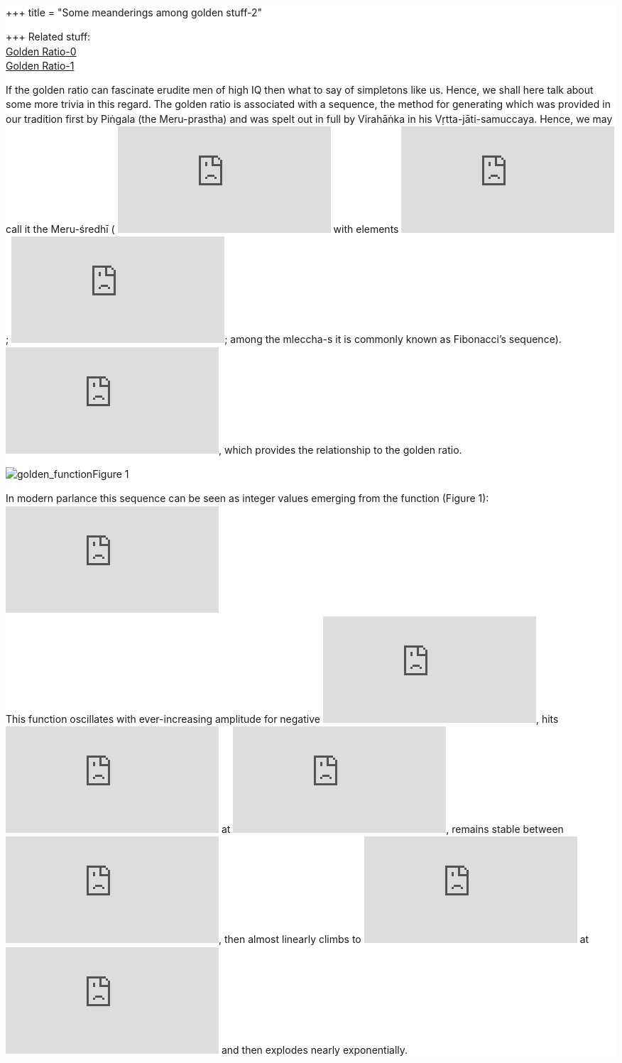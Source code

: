 +++
title = "Some meanderings among golden stuff-2"

+++
Related stuff:  
[Golden
Ratio-0](https://manasataramgini.wordpress.com/2016/08/17/a-golden-construction/)  
[Golden
Ratio-1](https://manasataramgini.wordpress.com/2016/08/23/some-meanderings-among-golden-stuff/)

If the golden ratio can fascinate erudite men of high IQ then what to
say of simpletons like us. Hence, we shall here talk about some more
trivia in this regard. The golden ratio is associated with a sequence,
the method for generating which was provided in our tradition first by
Piṅgala (the Meru-prastha) and was spelt out in full by Virahāṅka in his
Vṛtta-jāti-samuccaya. Hence, we may call it the Meru-średhī (
![M](https://s0.wp.com/latex.php?latex=M&bg=ffffff&fg=333333&s=0 "M")
with elements
![M(n)](https://s0.wp.com/latex.php?latex=M%28n%29&bg=ffffff&fg=333333&s=0
"M(n)"); ![n= -\\infty ...-2,-1,0,1,2,3...
\\infty](https://s0.wp.com/latex.php?latex=n%3D+-%5Cinfty+...-2%2C-1%2C0%2C1%2C2%2C3...+%5Cinfty&bg=ffffff&fg=333333&s=0
"n= -\\infty ...-2,-1,0,1,2,3... \\infty"); among the mleccha-s it is
commonly known as Fibonacci’s sequence).  
![\\lim\_{n\\to\\infty} \\dfrac{M(n+1)}{M(n)}=\\phi \\approx
1.61803398875](https://s0.wp.com/latex.php?latex=%5Clim_%7Bn%5Cto%5Cinfty%7D+%5Cdfrac%7BM%28n%2B1%29%7D%7BM%28n%29%7D%3D%5Cphi+%5Capprox+1.61803398875&bg=ffffff&fg=333333&s=0
"\\lim_{n\\to\\infty} \\dfrac{M(n+1)}{M(n)}=\\phi \\approx 1.61803398875"),
which provides the relationship to the golden ratio.

![golden\_function](https://manasataramgini.files.wordpress.com/2016/10/golden_function.png?w=640)Figure
1

In modern parlance this sequence can be seen as integer values emerging
from the function (Figure 1):  
![y=\\dfrac{1}{2\\phi-1}\\left(\\phi^x-\\dfrac{\\cos(\\pi
x)}{\\phi^x}\\right)](https://s0.wp.com/latex.php?latex=y%3D%5Cdfrac%7B1%7D%7B2%5Cphi-1%7D%5Cleft%28%5Cphi%5Ex-%5Cdfrac%7B%5Ccos%28%5Cpi+x%29%7D%7B%5Cphi%5Ex%7D%5Cright%29&bg=ffffff&fg=333333&s=0
"y=\\dfrac{1}{2\\phi-1}\\left(\\phi^x-\\dfrac{\\cos(\\pi x)}{\\phi^x}\\right)")  
This function oscillates with ever-increasing amplitude for negative
![x](https://s0.wp.com/latex.php?latex=x&bg=ffffff&fg=333333&s=0 "x"),
hits ![0](https://s0.wp.com/latex.php?latex=0&bg=ffffff&fg=333333&s=0
"0") at
![x=0](https://s0.wp.com/latex.php?latex=x%3D0&bg=ffffff&fg=333333&s=0
"x=0"), remains stable between
![x=1..2](https://s0.wp.com/latex.php?latex=x%3D1..2&bg=ffffff&fg=333333&s=0
"x=1..2"), then almost linearly climbs to
![2](https://s0.wp.com/latex.php?latex=2&bg=ffffff&fg=333333&s=0 "2") at
![x=3](https://s0.wp.com/latex.php?latex=x%3D3&bg=ffffff&fg=333333&s=0
"x=3") and then explodes nearly exponentially.
